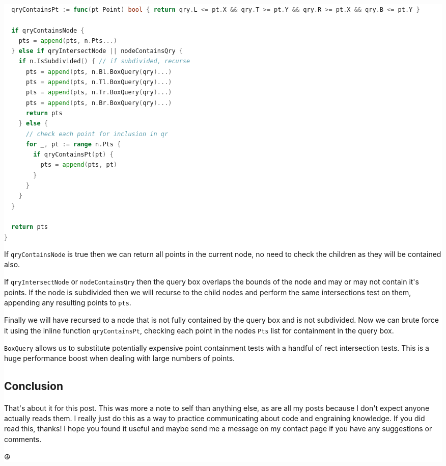 ```go
  qryContainsPt := func(pt Point) bool { return qry.L <= pt.X && qry.T >= pt.Y && qry.R >= pt.X && qry.B <= pt.Y }

  if qryContainsNode {
    pts = append(pts, n.Pts...)
  } else if qryIntersectNode || nodeContainsQry {
    if n.IsSubdivided() { // if subdivided, recurse
      pts = append(pts, n.Bl.BoxQuery(qry)...)
      pts = append(pts, n.Tl.BoxQuery(qry)...)
      pts = append(pts, n.Tr.BoxQuery(qry)...)
      pts = append(pts, n.Br.BoxQuery(qry)...)
      return pts
    } else {
      // check each point for inclusion in qr
      for _, pt := range n.Pts {
        if qryContainsPt(pt) {
          pts = append(pts, pt)
        }
      }
    }
  }

  return pts
}

```

If `qryContainsNode` is true then we can return all points in the current node, no need to check the children as they will be contained also.

If `qryIntersectNode` or `nodeContainsQry` then the query box overlaps the bounds of the node and may or may not contain it's points.  If the node is subdivided then we will recurse to the child nodes and perform the same intersections test on them, appending any resulting points to `pts`.

Finally we will have recursed to a node that is not fully contained by the query box and is not subdivided. Now we can brute force it using the inline function `qryContainsPt`, checking each point in the nodes `Pts` list for containment in the query box.

`BoxQuery` allows us to substitute potentially expensive point containment tests with a handful of rect intersection tests.  This is a huge performance boost when dealing with large numbers of points.

## Conclusion

That's about it for this post.  This was more a note to self than anything else, as are all my posts because I don't expect anyone actually reads them.  I really just do this as a way to practice communicating about code and engraining knowledge.  If you did read this, thanks!  I hope you found it useful and maybe send me a message on my contact page if you have any suggestions or comments.

☮
